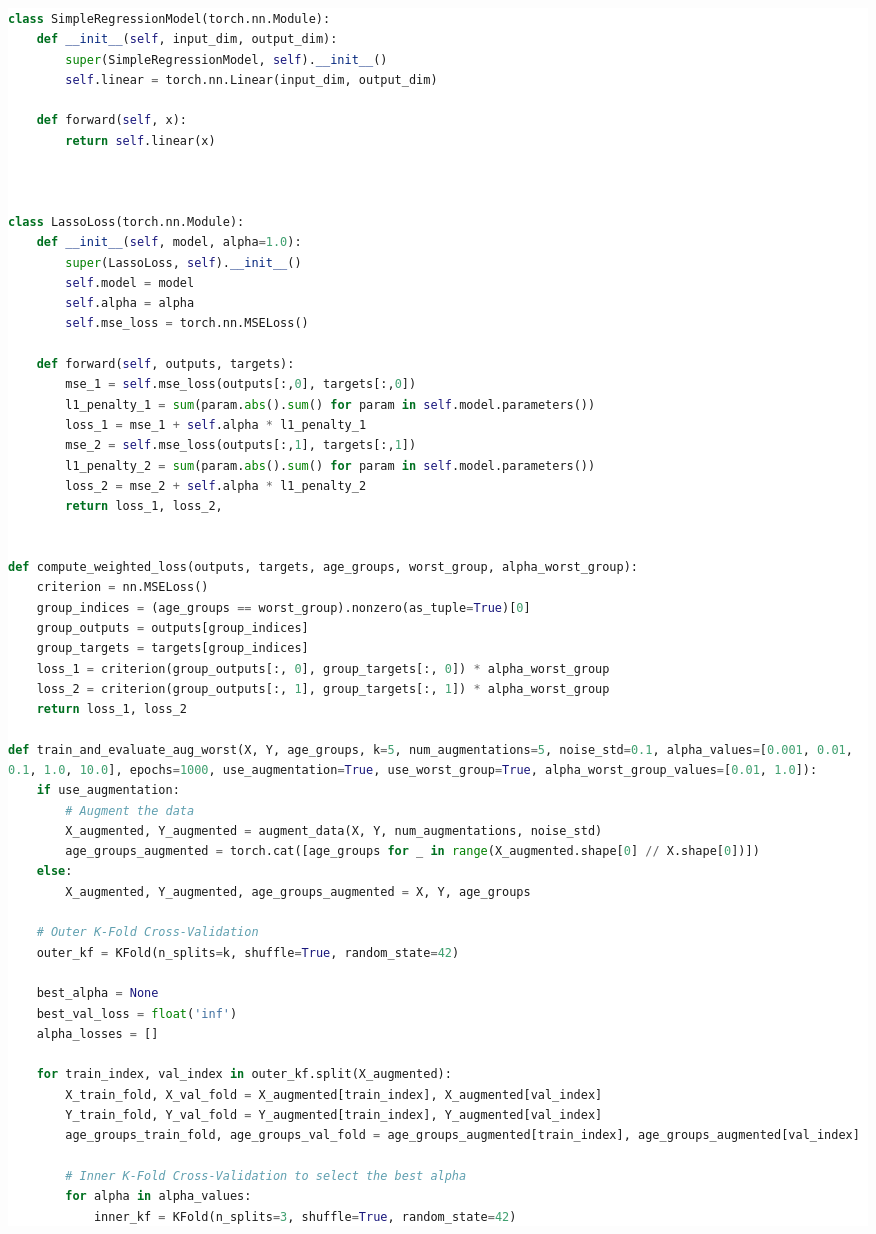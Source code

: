 ```python
class SimpleRegressionModel(torch.nn.Module):
    def __init__(self, input_dim, output_dim):
        super(SimpleRegressionModel, self).__init__()
        self.linear = torch.nn.Linear(input_dim, output_dim)
        
    def forward(self, x):
        return self.linear(x)



class LassoLoss(torch.nn.Module):
    def __init__(self, model, alpha=1.0):
        super(LassoLoss, self).__init__()
        self.model = model
        self.alpha = alpha
        self.mse_loss = torch.nn.MSELoss()

    def forward(self, outputs, targets):
        mse_1 = self.mse_loss(outputs[:,0], targets[:,0])
        l1_penalty_1 = sum(param.abs().sum() for param in self.model.parameters())
        loss_1 = mse_1 + self.alpha * l1_penalty_1
        mse_2 = self.mse_loss(outputs[:,1], targets[:,1])
        l1_penalty_2 = sum(param.abs().sum() for param in self.model.parameters())
        loss_2 = mse_2 + self.alpha * l1_penalty_2
        return loss_1, loss_2,


def compute_weighted_loss(outputs, targets, age_groups, worst_group, alpha_worst_group):
    criterion = nn.MSELoss()
    group_indices = (age_groups == worst_group).nonzero(as_tuple=True)[0]
    group_outputs = outputs[group_indices]
    group_targets = targets[group_indices]
    loss_1 = criterion(group_outputs[:, 0], group_targets[:, 0]) * alpha_worst_group
    loss_2 = criterion(group_outputs[:, 1], group_targets[:, 1]) * alpha_worst_group
    return loss_1, loss_2

def train_and_evaluate_aug_worst(X, Y, age_groups, k=5, num_augmentations=5, noise_std=0.1, alpha_values=[0.001, 0.01, 0.1, 1.0, 10.0], epochs=1000, use_augmentation=True, use_worst_group=True, alpha_worst_group_values=[0.01, 1.0]):
    if use_augmentation:
        # Augment the data
        X_augmented, Y_augmented = augment_data(X, Y, num_augmentations, noise_std)
        age_groups_augmented = torch.cat([age_groups for _ in range(X_augmented.shape[0] // X.shape[0])])
    else:
        X_augmented, Y_augmented, age_groups_augmented = X, Y, age_groups

    # Outer K-Fold Cross-Validation
    outer_kf = KFold(n_splits=k, shuffle=True, random_state=42)
    
    best_alpha = None
    best_val_loss = float('inf')
    alpha_losses = []

    for train_index, val_index in outer_kf.split(X_augmented):
        X_train_fold, X_val_fold = X_augmented[train_index], X_augmented[val_index]
        Y_train_fold, Y_val_fold = Y_augmented[train_index], Y_augmented[val_index]
        age_groups_train_fold, age_groups_val_fold = age_groups_augmented[train_index], age_groups_augmented[val_index]

        # Inner K-Fold Cross-Validation to select the best alpha 
        for alpha in alpha_values:
            inner_kf = KFold(n_splits=3, shuffle=True, random_state=42)
```
